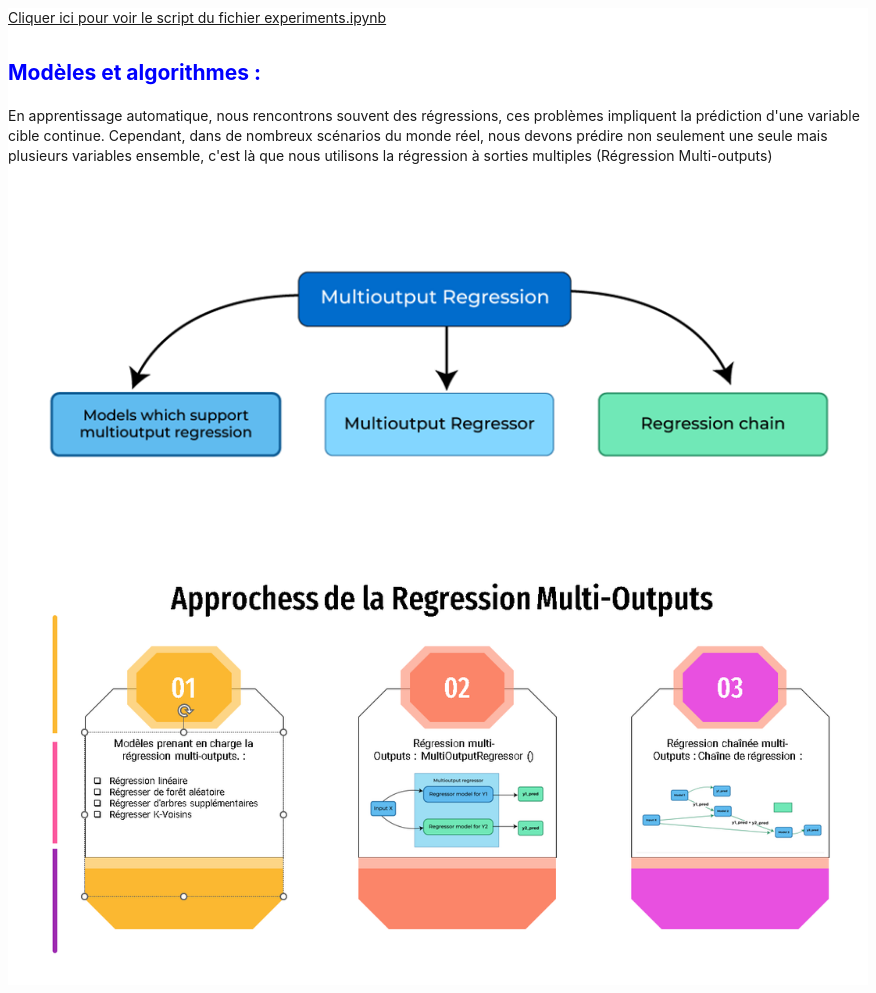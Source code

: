 [Cliquer ici pour voir le script du fichier experiments.ipynb](C:/Users/Asus_M/Desktop/ProjetDeSynthese/BDEB2024/notebooks/experiments.ipynb)

<h2 style="color:blue;">Modèles et algorithmes :</h2>

En apprentissage automatique, nous rencontrons souvent des régressions, ces problèmes impliquent la prédiction d'une variable cible continue.
Cependant, dans de nombreux scénarios du monde réel, nous devons prédire non seulement une seule mais plusieurs variables ensemble, c'est là que nous utilisons la régression à sorties multiples (Régression Multi-outputs)

<p align="center">
  <img src="images/image-4.png" alt="alt text" width="800"/>
</p>

<p align="center">
  <img src="images/image-5.png" alt="alt text" width="800"/>
</p>
